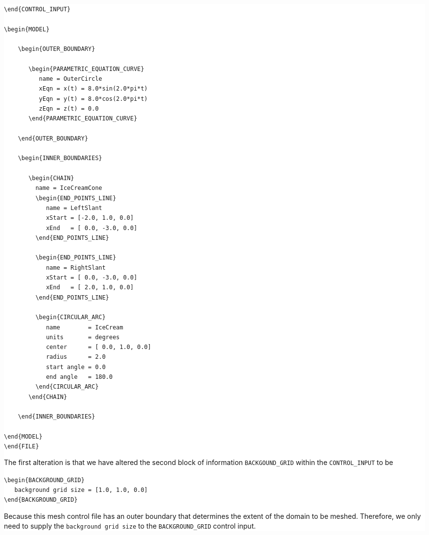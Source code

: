 ```
\end{CONTROL_INPUT}

\begin{MODEL}

    \begin{OUTER_BOUNDARY}

       \begin{PARAMETRIC_EQUATION_CURVE}
          name = OuterCircle
          xEqn = x(t) = 8.0*sin(2.0*pi*t)
          yEqn = y(t) = 8.0*cos(2.0*pi*t)
          zEqn = z(t) = 0.0
       \end{PARAMETRIC_EQUATION_CURVE}

    \end{OUTER_BOUNDARY}

    \begin{INNER_BOUNDARIES}

       \begin{CHAIN}
         name = IceCreamCone
         \begin{END_POINTS_LINE}
            name = LeftSlant
            xStart = [-2.0, 1.0, 0.0]
            xEnd   = [ 0.0, -3.0, 0.0]
         \end{END_POINTS_LINE}

         \begin{END_POINTS_LINE}
            name = RightSlant
            xStart = [ 0.0, -3.0, 0.0]
            xEnd   = [ 2.0, 1.0, 0.0]
         \end{END_POINTS_LINE}

         \begin{CIRCULAR_ARC}
            name        = IceCream
            units       = degrees
            center      = [ 0.0, 1.0, 0.0]
            radius      = 2.0
            start angle = 0.0
            end angle   = 180.0
         \end{CIRCULAR_ARC}
       \end{CHAIN}

    \end{INNER_BOUNDARIES}

\end{MODEL}
\end{FILE}
```

The first alteration is that we have altered the second block of information
`BACKGOUND_GRID` within the `CONTROL_INPUT` to be
```
\begin{BACKGROUND_GRID}
   background grid size = [1.0, 1.0, 0.0]
\end{BACKGROUND_GRID}
```
Because this mesh control file has an outer boundary that determines the extent of the domain to be meshed.
Therefore, we only need to supply the `background grid size` to the `BACKGROUND_GRID` control input.

